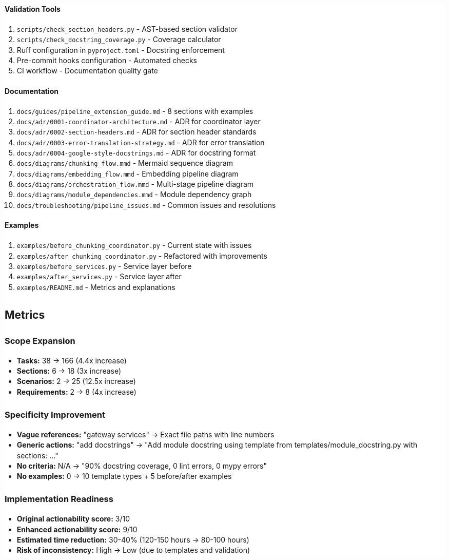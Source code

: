 #### Validation Tools

1. `scripts/check_section_headers.py` - AST-based section validator
2. `scripts/check_docstring_coverage.py` - Coverage calculator
3. Ruff configuration in `pyproject.toml` - Docstring enforcement
4. Pre-commit hooks configuration - Automated checks
5. CI workflow - Documentation quality gate

#### Documentation

1. `docs/guides/pipeline_extension_guide.md` - 8 sections with examples
2. `docs/adr/0001-coordinator-architecture.md` - ADR for coordinator layer
3. `docs/adr/0002-section-headers.md` - ADR for section header standards
4. `docs/adr/0003-error-translation-strategy.md` - ADR for error translation
5. `docs/adr/0004-google-style-docstrings.md` - ADR for docstring format
6. `docs/diagrams/chunking_flow.mmd` - Mermaid sequence diagram
7. `docs/diagrams/embedding_flow.mmd` - Embedding pipeline diagram
8. `docs/diagrams/orchestration_flow.mmd` - Multi-stage pipeline diagram
9. `docs/diagrams/module_dependencies.mmd` - Module dependency graph
10. `docs/troubleshooting/pipeline_issues.md` - Common issues and resolutions

#### Examples

1. `examples/before_chunking_coordinator.py` - Current state with issues
2. `examples/after_chunking_coordinator.py` - Refactored with improvements
3. `examples/before_services.py` - Service layer before
4. `examples/after_services.py` - Service layer after
5. `examples/README.md` - Metrics and explanations

## Metrics

### Scope Expansion

- **Tasks:** 38 → 166 (4.4x increase)
- **Sections:** 6 → 18 (3x increase)
- **Scenarios:** 2 → 25 (12.5x increase)
- **Requirements:** 2 → 8 (4x increase)

### Specificity Improvement

- **Vague references:** "gateway services" → Exact file paths with line numbers
- **Generic actions:** "add docstrings" → "Add module docstring using template from templates/module_docstring.py with sections: ..."
- **No criteria:** N/A → "90% docstring coverage, 0 lint errors, 0 mypy errors"
- **No examples:** 0 → 10 template types + 5 before/after examples

### Implementation Readiness

- **Original actionability score:** 3/10
- **Enhanced actionability score:** 9/10
- **Estimated time reduction:** 30-40% (120-150 hours → 80-100 hours)
- **Risk of inconsistency:** High → Low (due to templates and validation)
